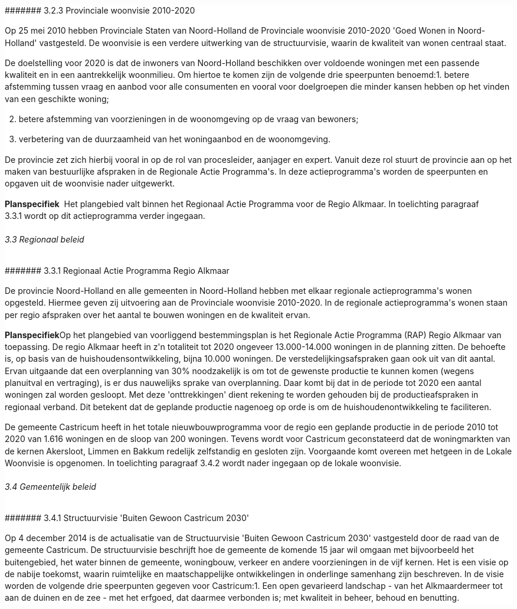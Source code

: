 ####### 3\.2\.3 Provinciale woonvisie 2010\-2020

Op 25 mei 2010 hebben Provinciale Staten van Noord\-Holland de Provinciale woonvisie 2010\-2020 'Goed Wonen in Noord\-Holland' vastgesteld. De woonvisie is een verdere uitwerking van de structuurvisie, waarin de kwaliteit van wonen centraal staat.

De doelstelling voor 2020 is dat de inwoners van Noord\-Holland beschikken over voldoende woningen met een passende kwaliteit en in een aantrekkelijk woonmilieu. Om hiertoe te komen zijn de volgende drie speerpunten benoemd:1. betere afstemming tussen vraag en aanbod voor alle consumenten en vooral voor doelgroepen die minder kansen hebben op het vinden van een geschikte woning;

2. betere afstemming van voorzieningen in de woonomgeving op de vraag van bewoners;

3. verbetering van de duurzaamheid van het woningaanbod en de woonomgeving.

De provincie zet zich hierbij vooral in op de rol van procesleider, aanjager en expert. Vanuit deze rol stuurt de provincie aan op het maken van bestuurlijke afspraken in de Regionale Actie Programma's. In deze actieprogramma's worden de speerpunten en opgaven uit de woonvisie nader uitgewerkt.

**Planspecifiek**  Het plangebied valt binnen het Regionaal Actie Programma voor de Regio Alkmaar. In toelichting paragraaf 3\.3\.1 wordt op dit actieprogramma verder ingegaan.

###### 3\.3 Regionaal beleid

####### 3\.3\.1 Regionaal Actie Programma Regio Alkmaar

De provincie Noord\-Holland en alle gemeenten in Noord\-Holland hebben met elkaar regionale actieprogramma's wonen opgesteld. Hiermee geven zij uitvoering aan de Provinciale woonvisie 2010\-2020\. In de regionale actieprogramma's wonen staan per regio afspraken over het aantal te bouwen woningen en de kwaliteit ervan.

**Planspecifiek**Op het plangebied van voorliggend bestemmingsplan is het Regionale Actie Programma (RAP) Regio Alkmaar van toepassing. De regio Alkmaar heeft in z'n totaliteit tot 2020 ongeveer 13\.000\-14\.000 woningen in de planning zitten. De behoefte is, op basis van de huishoudensontwikkeling, bijna 10\.000 woningen. De verstedelijkingsafspraken gaan ook uit van dit aantal. Ervan uitgaande dat een overplanning van 30% noodzakelijk is om tot de gewenste productie te kunnen komen (wegens planuitval en vertraging), is er dus nauwelijks sprake van overplanning. Daar komt bij dat in de periode tot 2020 een aantal woningen zal worden gesloopt. Met deze 'onttrekkingen' dient rekening te worden gehouden bij de productieafspraken in regionaal verband. Dit betekent dat de geplande productie nagenoeg op orde is om de huishoudenontwikkeling te faciliteren.

De gemeente Castricum heeft in het totale nieuwbouwprogramma voor de regio een geplande productie in de periode 2010 tot 2020 van 1\.616 woningen en de sloop van 200 woningen. Tevens wordt voor Castricum geconstateerd dat de woningmarkten van de kernen Akersloot, Limmen en Bakkum redelijk zelfstandig en gesloten zijn. Voorgaande komt overeen met hetgeen in de Lokale Woonvisie is opgenomen. In toelichting paragraaf 3\.4\.2 wordt nader ingegaan op de lokale woonvisie.

###### 3\.4 Gemeentelijk beleid

####### 3\.4\.1 Structuurvisie 'Buiten Gewoon Castricum 2030'

Op 4 december 2014 is de actualisatie van de Structuurvisie 'Buiten Gewoon Castricum 2030' vastgesteld door de raad van de gemeente Castricum. De structuurvisie beschrijft hoe de gemeente de komende 15 jaar wil omgaan met bijvoorbeeld het buitengebied, het water binnen de gemeente, woningbouw, verkeer en andere voorzieningen in de vijf kernen. Het is een visie op de nabije toekomst, waarin ruimtelijke en maatschappelijke ontwikkelingen in onderlinge samenhang zijn beschreven. In de visie worden de volgende drie speerpunten gegeven voor Castricum:1. Een open gevarieerd landschap \- van het Alkmaardermeer tot aan de duinen en de zee \- met het erfgoed, dat daarmee verbonden is; met kwaliteit in beheer, behoud en benutting.

